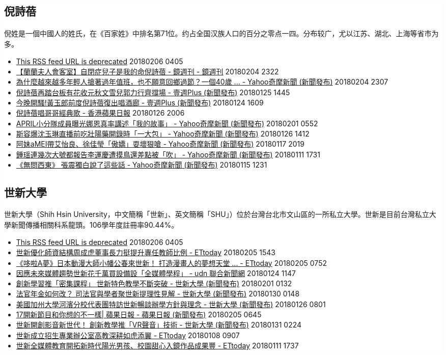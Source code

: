 
## 倪詩蓓

倪姓是一個中國人的姓氏，在《百家姓》中排名第71位。约占全国汉族人口的百分之零点一四。分布较广，尤以江苏、湖北、上海等省市为多。
- [This RSS feed URL is deprecated](0 "This RSS feed URL is deprecated") 20180206 0405
- [【蘭蘭夫人會客室】自閉症兒子是我的命倪詩蓓﻿ - 鏡週刊 - 鏡週刊](https://www.mirrormedia.mg/story/20180201ent006/ "【蘭蘭夫人會客室】自閉症兒子是我的命倪詩蓓﻿ - 鏡週刊 - 鏡週刊") 20180204 2322
- [為什麼越來越多年輕人搶著過年值班，也不願意回鄉過節？一個40歲 ... - Yahoo奇摩新聞 (新聞發布)](https://tw.mobi.yahoo.com/news/%E8%98%AD%E8%98%AD%E5%A4%AB%E4%BA%BA%E6%9C%83%E5%AE%A2%E5%AE%A4-%E8%87%AA%E9%96%89%E7%97%87%E5%85%92%E5%AD%90%E6%98%AF%E6%88%91%E7%9A%84%E5%91%BD-%E5%80%AA%E8%A9%A9%E8%93%93-224957932.html "為什麼越來越多年輕人搶著過年值班，也不願意回鄉過節？一個40歲 ... - Yahoo奇摩新聞 (新聞發布)") 20180204 2307
- [倪詩蓓再踏台板有花收元秋文雪兒郭力行齊撐場 - 壹週Plus (新聞發布)](http://nextplus.nextmedia.com/news/latest/20180125/569624 "倪詩蓓再踏台板有花收元秋文雪兒郭力行齊撐場 - 壹週Plus (新聞發布)") 20180125 1445
- [今晚開騷!黃玉郎前度倪詩蓓復出唱酒廊 - 壹週Plus (新聞發布)](http://nextplus.nextmedia.com/news/latest/20180125/569190 "今晚開騷!黃玉郎前度倪詩蓓復出唱酒廊 - 壹週Plus (新聞發布)") 20180124 1609
- [倪詩蓓唱哥哥經典歌 - 香港蘋果日報](https://hk.entertainment.appledaily.com/entertainment/daily/article/20180127/20286739 "倪詩蓓唱哥哥經典歌 - 香港蘋果日報") 20180126 2006
- [APRIL小分隊成員曝光娜恩真率講述「我的故事」 - Yahoo奇摩新聞 (新聞發布)](https://tw.mobi.yahoo.com/celebrity/april%E5%B0%8F%E5%88%86%E9%9A%8A%E6%88%90%E5%93%A1%E6%9B%9D%E5%85%89-%E5%A8%9C%E6%81%A9%E7%9C%9F%E7%8E%87%E8%AC%9B%E8%BF%B0-%E6%88%91%E7%9A%84%E6%95%85%E4%BA%8B-050320715.html "APRIL小分隊成員曝光娜恩真率講述「我的故事」 - Yahoo奇摩新聞 (新聞發布)") 20180201 0552
- [斯容爆沈玉琳直播前吃壯陽藥開錄時「一大包」 - Yahoo奇摩新聞 (新聞發布)](https://tw.mobi.yahoo.com/celebrity/%E6%96%AF%E5%AE%B9%E7%88%86%E6%B2%88%E7%8E%89%E7%90%B3%E7%9B%B4%E6%92%AD%E5%89%8D%E5%90%83%E5%A3%AF%E9%99%BD%E8%97%A5-%E9%96%8B%E9%8C%84%E6%99%82-%E5%A4%A7%E5%8C%85-135815602.html "斯容爆沈玉琳直播前吃壯陽藥開錄時「一大包」 - Yahoo奇摩新聞 (新聞發布)") 20180126 1412
- [阿妹aMEI帶艾怡良、徐佳瑩「傲嬌」耍壞狠嗆 - Yahoo奇摩新聞 (新聞發布)](https://tw.mobi.yahoo.com/celebrity/%E9%98%BF%E5%A6%B9amei%E5%B8%B6%E8%89%BE%E6%80%A1%E8%89%AF-%E5%BE%90%E4%BD%B3%E7%91%A9-%E5%82%B2%E5%AC%8C-%E8%80%8D%E5%A3%9E%E7%8B%A0%E5%97%86-160000360.html "阿妹aMEI帶艾怡良、徐佳瑩「傲嬌」耍壞狠嗆 - Yahoo奇摩新聞 (新聞發布)") 20180117 2019
- [鍾瑶連幾次大號都報告李運慶遭摸鳥還差點被「吹」 - Yahoo奇摩新聞 (新聞發布)](https://tw.mobi.yahoo.com/celebrity/%E9%8D%BE%E7%91%B6%E9%80%A3%E5%B9%BE%E6%AC%A1%E5%A4%A7%E8%99%9F%E9%83%BD%E5%A0%B1%E5%91%8A-%E6%9D%8E%E9%81%8B%E6%85%B6%E9%81%AD%E6%91%B8%E9%B3%A5%E9%82%84%E5%B7%AE%E9%BB%9E%E8%A2%AB-%E5%90%B9-135458775.html "鍾瑶連幾次大號都報告李運慶遭摸鳥還差點被「吹」 - Yahoo奇摩新聞 (新聞發布)") 20180111 1731
- [《無問西東》 張震獨白說了這些話 - Yahoo奇摩新聞 (新聞發布)](https://tw.mobi.yahoo.com/celebrity/%E7%84%A1%E5%95%8F%E8%A5%BF%E6%9D%B1-%E5%BC%B5%E9%9C%87%E7%8D%A8%E7%99%BD%E8%AA%AA%E4%BA%86%E9%80%99%E4%BA%9B%E8%A9%B1-110000485.html "《無問西東》 張震獨白說了這些話 - Yahoo奇摩新聞 (新聞發布)") 20180115 1231

## 世新大學

世新大學（Shih Hsin University，中文簡稱「世新」、英文簡稱「SHU」）位於台灣台北市文山區的一所私立大學。世新是目前台灣私立大學新聞傳播相關科系龍頭。106學年度註冊率90.44%。
- [This RSS feed URL is deprecated](0 "This RSS feed URL is deprecated") 20180206 0405
- [世新優化師資結構周成虎董事長力挺提升專任教師比例 - ETtoday](https://www.ettoday.net/news/20180205/1108234.htm "世新優化師資結構周成虎董事長力挺提升專任教師比例 - ETtoday") 20180205 1543
- [《哆啦A夢》日本動漫大師小幡公春來世新！ 打造漫畫人的夢想天堂 ... - ETtoday](https://www.ettoday.net/news/20180205/1107920.htm "《哆啦A夢》日本動漫大師小幡公春來世新！ 打造漫畫人的夢想天堂 ... - ETtoday") 20180205 0752
- [因應未來媒體趨勢世新花千萬買設備設「全媒體學程」 - udn 聯合新聞網](https://udn.com/news/story/7266/2948098 "因應未來媒體趨勢世新花千萬買設備設「全媒體學程」 - udn 聯合新聞網") 20180124 1147
- [創新學習推「密集課程」 世新特色教學不斷突破 - 世新大學 (新聞發布)](http://www.opa.shu.edu.tw/news_list.php?act=view&no=2026 "創新學習推「密集課程」 世新特色教學不斷突破 - 世新大學 (新聞發布)") 20180201 0132
- [法官年金如何改？ 司法官與學者聚世新提理性見解 - 世新大學 (新聞發布)](http://www.opa.shu.edu.tw/public_news.php?act=view&no=2021 "法官年金如何改？ 司法官與學者聚世新提理性見解 - 世新大學 (新聞發布)") 20180130 0148
- [美國加州大學河濱分校代表團特訪世新暢談辦學方針與理念 - 世新大學 (新聞發布)](http://www.opa.shu.edu.tw/public_news.php?act=view&no=2016 "美國加州大學河濱分校代表團特訪世新暢談辦學方針與理念 - 世新大學 (新聞發布)") 20180126 0801
- [17開新節目和你想的不一樣| 蘋果日報 - 蘋果日報 (新聞發布)](https://tw.appledaily.com/new/realtime/20180205/1292358/ "17開新節目和你想的不一樣| 蘋果日報 - 蘋果日報 (新聞發布)") 20180205 0645
- [世新開創影音新世代！ 創新教學推「VR聲音」技術 - 世新大學 (新聞發布)](http://www.opa.shu.edu.tw/public_news.php?act=view&no=2023 "世新開創影音新世代！ 創新教學推「VR聲音」技術 - 世新大學 (新聞發布)") 20180131 0224
- [世新成立招生專業辦公室高教深耕如虎添翼 - ETtoday](https://www.ettoday.net/news/20180108/1088558.htm "世新成立招生專業辦公室高教深耕如虎添翼 - ETtoday") 20180108 0907
- [世新全媒體教育開拓新時代陽光男孩、校園甜心入鏡作品成果豐 - ETtoday](https://www.ettoday.net/news/20180112/1091216.htm "世新全媒體教育開拓新時代陽光男孩、校園甜心入鏡作品成果豐 - ETtoday") 20180111 1737

